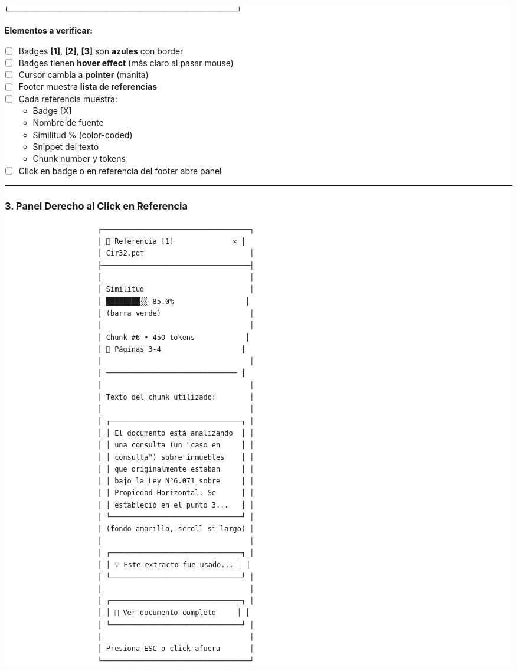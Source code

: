 ```
└──────────────────────────────────────────────────────┘
```

**Elementos a verificar:**
- [ ] Badges **[1]**, **[2]**, **[3]** son **azules** con border
- [ ] Badges tienen **hover effect** (más claro al pasar mouse)
- [ ] Cursor cambia a **pointer** (manita)
- [ ] Footer muestra **lista de referencias**
- [ ] Cada referencia muestra:
  - Badge [X]
  - Nombre de fuente
  - Similitud % (color-coded)
  - Snippet del texto
  - Chunk number y tokens
- [ ] Click en badge o en referencia del footer abre panel

---

### 3. Panel Derecho al Click en Referencia

```
                      ┌───────────────────────────────────┐
                      │ 📄 Referencia [1]              ✕ │
                      │ Cir32.pdf                         │
                      ├───────────────────────────────────┤
                      │                                   │
                      │ Similitud                         │
                      │ ████████░░ 85.0%                 │
                      │ (barra verde)                     │
                      │                                   │
                      │ Chunk #6 • 450 tokens            │
                      │ 📄 Páginas 3-4                   │
                      │                                   │
                      │ ─────────────────────────────── │
                      │                                   │
                      │ Texto del chunk utilizado:        │
                      │                                   │
                      │ ┌───────────────────────────────┐ │
                      │ │ El documento está analizando  │ │
                      │ │ una consulta (un "caso en     │ │
                      │ │ consulta") sobre inmuebles    │ │
                      │ │ que originalmente estaban     │ │
                      │ │ bajo la Ley N°6.071 sobre     │ │
                      │ │ Propiedad Horizontal. Se      │ │
                      │ │ estableció en el punto 3...   │ │
                      │ └───────────────────────────────┘ │
                      │ (fondo amarillo, scroll si largo) │
                      │                                   │
                      │ ┌───────────────────────────────┐ │
                      │ │ 💡 Este extracto fue usado... │ │
                      │ └───────────────────────────────┘ │
                      │                                   │
                      │ ┌───────────────────────────────┐ │
                      │ │ 🔗 Ver documento completo     │ │
                      │ └───────────────────────────────┘ │
                      │                                   │
                      │ Presiona ESC o click afuera       │
                      └───────────────────────────────────┘
```
